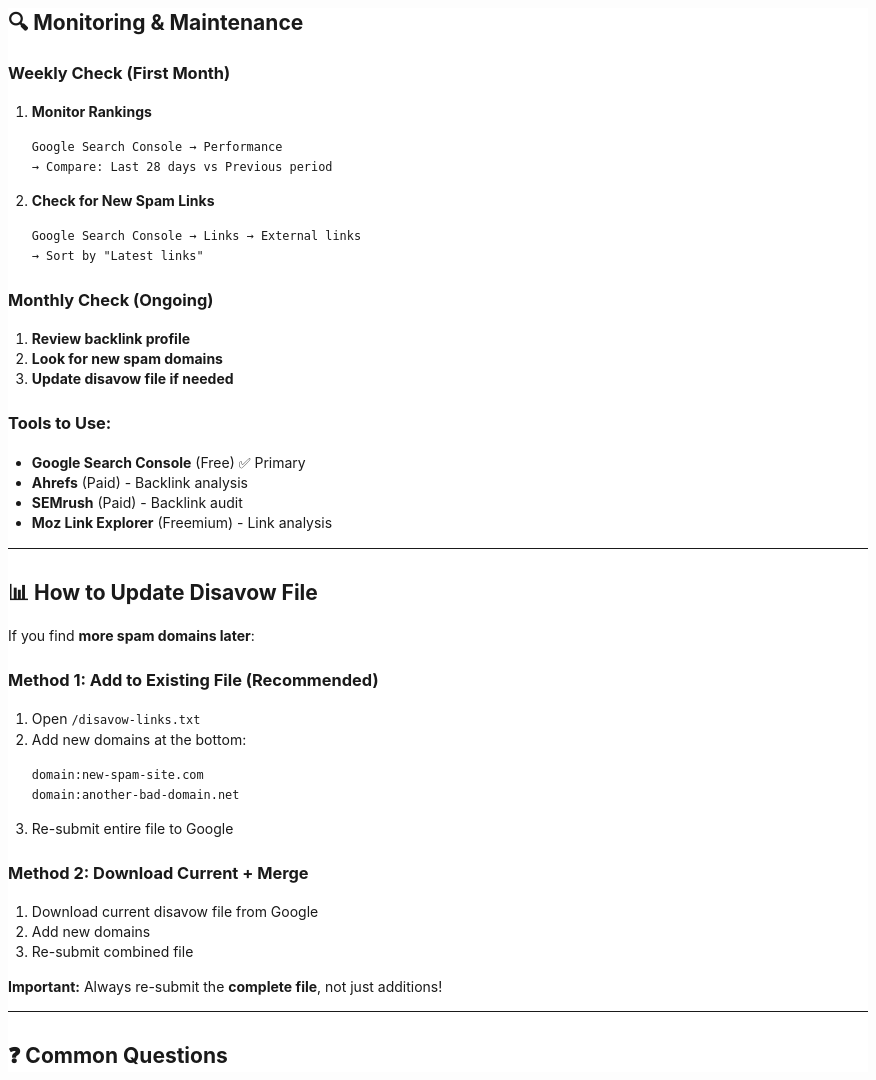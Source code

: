 ## 🔍 Monitoring & Maintenance

### Weekly Check (First Month)
1. **Monitor Rankings**
   ```
   Google Search Console → Performance
   → Compare: Last 28 days vs Previous period
   ```

2. **Check for New Spam Links**
   ```
   Google Search Console → Links → External links
   → Sort by "Latest links"
   ```

### Monthly Check (Ongoing)
1. **Review backlink profile**
2. **Look for new spam domains**
3. **Update disavow file if needed**

### Tools to Use:
- **Google Search Console** (Free) ✅ Primary
- **Ahrefs** (Paid) - Backlink analysis
- **SEMrush** (Paid) - Backlink audit
- **Moz Link Explorer** (Freemium) - Link analysis

---

## 📊 How to Update Disavow File

If you find **more spam domains later**:

### Method 1: Add to Existing File (Recommended)
1. Open `/disavow-links.txt`
2. Add new domains at the bottom:
   ```
   domain:new-spam-site.com
   domain:another-bad-domain.net
   ```
3. Re-submit entire file to Google

### Method 2: Download Current + Merge
1. Download current disavow file from Google
2. Add new domains
3. Re-submit combined file

**Important:** Always re-submit the **complete file**, not just additions!

---

## ❓ Common Questions
